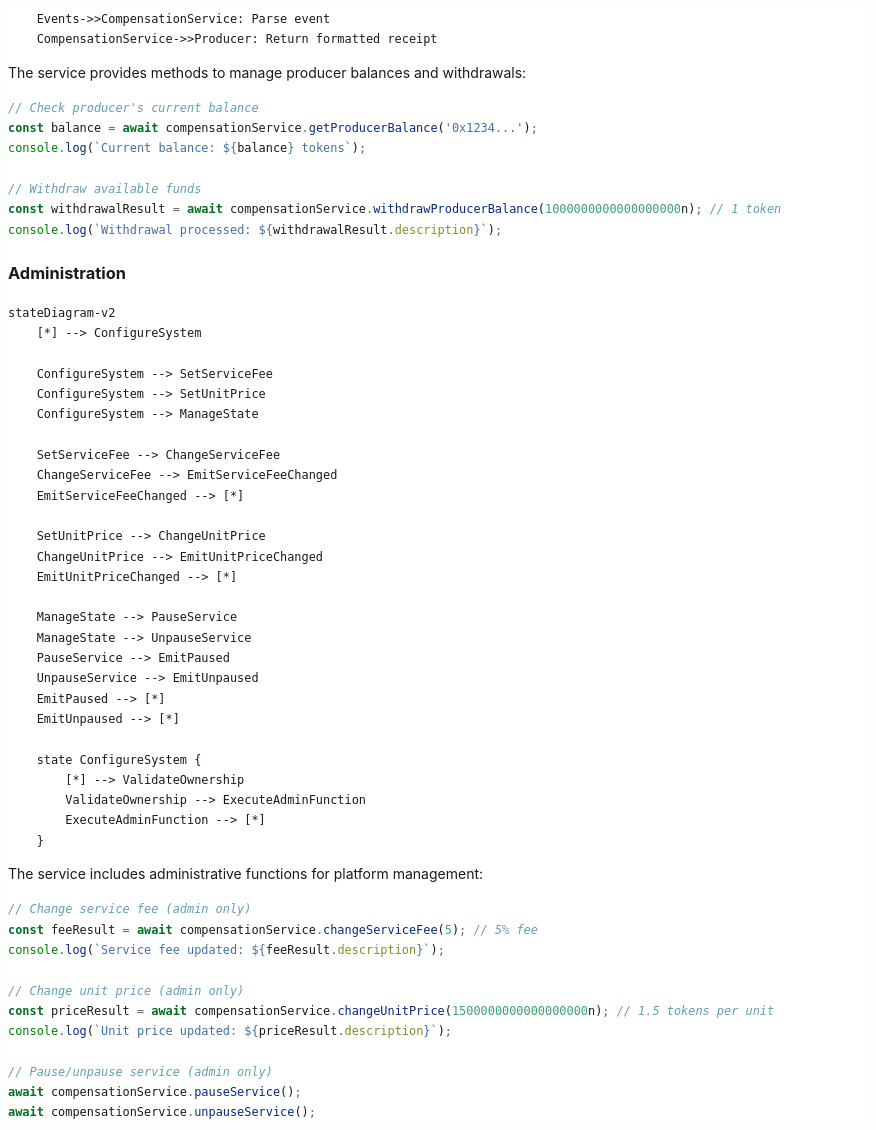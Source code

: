 ```mermaid
    Events->>CompensationService: Parse event
    CompensationService->>Producer: Return formatted receipt
```

The service provides methods to manage producer balances and withdrawals:

```typescript
// Check producer's current balance
const balance = await compensationService.getProducerBalance('0x1234...');
console.log(`Current balance: ${balance} tokens`);

// Withdraw available funds
const withdrawalResult = await compensationService.withdrawProducerBalance(1000000000000000000n); // 1 token
console.log(`Withdrawal processed: ${withdrawalResult.description}`);
```

### Administration

```mermaid
stateDiagram-v2
    [*] --> ConfigureSystem

    ConfigureSystem --> SetServiceFee
    ConfigureSystem --> SetUnitPrice
    ConfigureSystem --> ManageState

    SetServiceFee --> ChangeServiceFee
    ChangeServiceFee --> EmitServiceFeeChanged
    EmitServiceFeeChanged --> [*]

    SetUnitPrice --> ChangeUnitPrice
    ChangeUnitPrice --> EmitUnitPriceChanged
    EmitUnitPriceChanged --> [*]

    ManageState --> PauseService
    ManageState --> UnpauseService
    PauseService --> EmitPaused
    UnpauseService --> EmitUnpaused
    EmitPaused --> [*]
    EmitUnpaused --> [*]

    state ConfigureSystem {
        [*] --> ValidateOwnership
        ValidateOwnership --> ExecuteAdminFunction
        ExecuteAdminFunction --> [*]
    }
```

The service includes administrative functions for platform management:

```typescript
// Change service fee (admin only)
const feeResult = await compensationService.changeServiceFee(5); // 5% fee
console.log(`Service fee updated: ${feeResult.description}`);

// Change unit price (admin only)
const priceResult = await compensationService.changeUnitPrice(1500000000000000000n); // 1.5 tokens per unit
console.log(`Unit price updated: ${priceResult.description}`);

// Pause/unpause service (admin only)
await compensationService.pauseService();
await compensationService.unpauseService();
```
